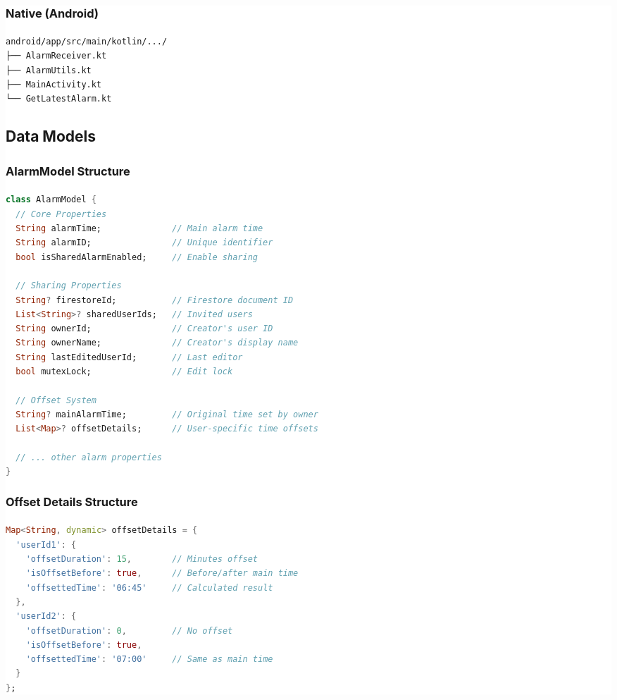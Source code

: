 ### Native (Android)
```
android/app/src/main/kotlin/.../
├── AlarmReceiver.kt
├── AlarmUtils.kt
├── MainActivity.kt
└── GetLatestAlarm.kt
```

## Data Models

### AlarmModel Structure
```dart
class AlarmModel {
  // Core Properties
  String alarmTime;              // Main alarm time
  String alarmID;                // Unique identifier
  bool isSharedAlarmEnabled;     // Enable sharing
  
  // Sharing Properties  
  String? firestoreId;           // Firestore document ID
  List<String>? sharedUserIds;   // Invited users
  String ownerId;                // Creator's user ID
  String ownerName;              // Creator's display name
  String lastEditedUserId;       // Last editor
  bool mutexLock;                // Edit lock
  
  // Offset System
  String? mainAlarmTime;         // Original time set by owner
  List<Map>? offsetDetails;      // User-specific time offsets
  
  // ... other alarm properties
}
```

### Offset Details Structure
```dart
Map<String, dynamic> offsetDetails = {
  'userId1': {
    'offsetDuration': 15,        // Minutes offset
    'isOffsetBefore': true,      // Before/after main time
    'offsettedTime': '06:45'     // Calculated result
  },
  'userId2': {
    'offsetDuration': 0,         // No offset
    'isOffsetBefore': true,      
    'offsettedTime': '07:00'     // Same as main time
  }
};
```
